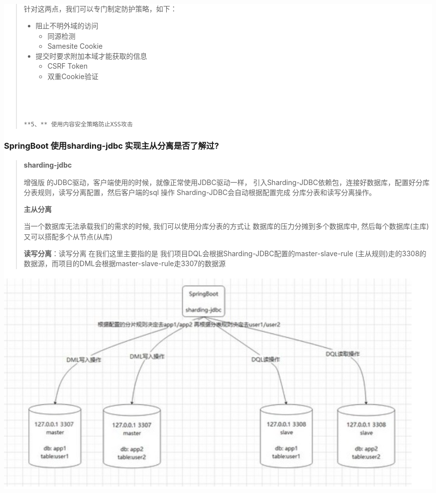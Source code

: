 >  针对这两点，我们可以专门制定防护策略，如下：
>  
>  - 阻止不明外域的访问
>    - 同源检测
>    - Samesite Cookie
>  - 提交时要求附加本域才能获取的信息
>    - CSRF Token
>    - 双重Cookie验证
>  ```
>
>  
>
>**5、** 使用内容安全策略防止XSS攻击



### SpringBoot 使用sharding-jdbc 实现主从分离是否了解过?

>**sharding-jdbc**
>
>增强版 的JDBC驱动，客户端使用的时候，就像正常使用JDBC驱动一样， 引入Sharding-JDBC依赖包，连接好数据库，配置好分库分表规则，读写分离配置，然后客户端的sql 操作 Sharding-JDBC会自动根据配置完成 分库分表和读写分离操作。
>
>**主从分离**
>
>当一个数据库无法承载我们的需求的时候, 我们可以使用分库分表的方式让 数据库的压力分摊到多个数据库中, 然后每个数据库(主库)又可以搭配多个从节点(从库)
>
>**读写分离**：读写分离 在我们这里主要指的是 我们项目DQL会根据Sharding-JDBC配置的master-slave-rule (主从规则)走的3308的数据源，而项目的DML会根据master-slave-rule走3307的数据源

<img src="img/image-20220716072823058.png" style="zoom:80%;" />
